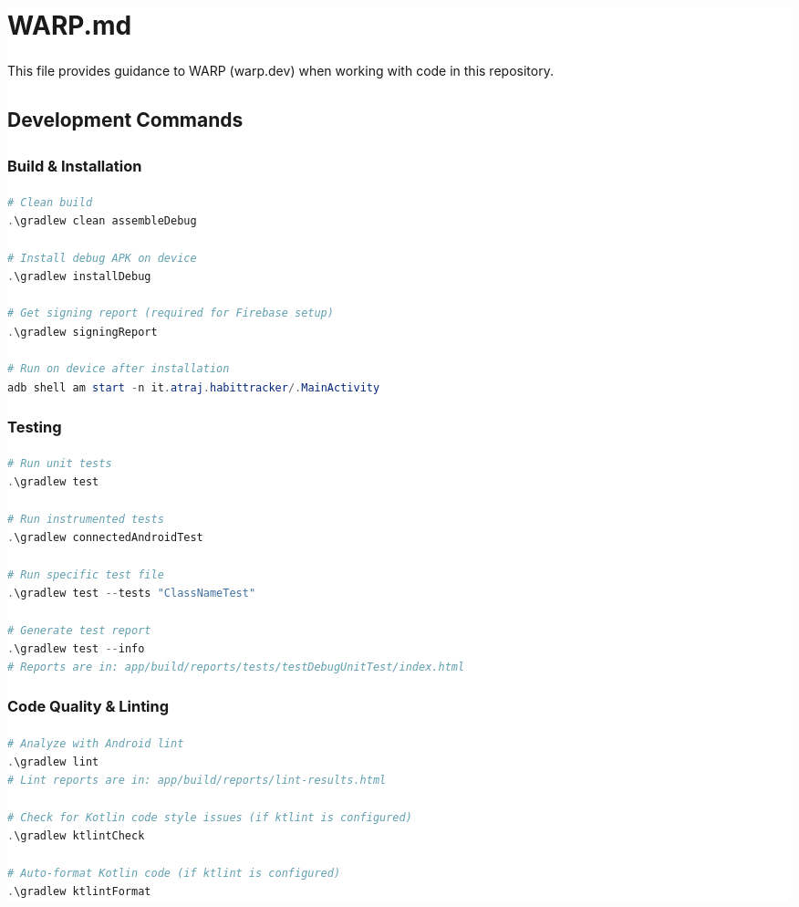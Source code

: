 # WARP.md

This file provides guidance to WARP (warp.dev) when working with code in this repository.

## Development Commands

### Build & Installation
```powershell
# Clean build
.\gradlew clean assembleDebug

# Install debug APK on device
.\gradlew installDebug

# Get signing report (required for Firebase setup)
.\gradlew signingReport

# Run on device after installation
adb shell am start -n it.atraj.habittracker/.MainActivity
```

### Testing
```powershell
# Run unit tests
.\gradlew test

# Run instrumented tests
.\gradlew connectedAndroidTest

# Run specific test file
.\gradlew test --tests "ClassNameTest"

# Generate test report
.\gradlew test --info
# Reports are in: app/build/reports/tests/testDebugUnitTest/index.html
```

### Code Quality & Linting
```powershell
# Analyze with Android lint
.\gradlew lint
# Lint reports are in: app/build/reports/lint-results.html

# Check for Kotlin code style issues (if ktlint is configured)
.\gradlew ktlintCheck

# Auto-format Kotlin code (if ktlint is configured)
.\gradlew ktlintFormat
```

